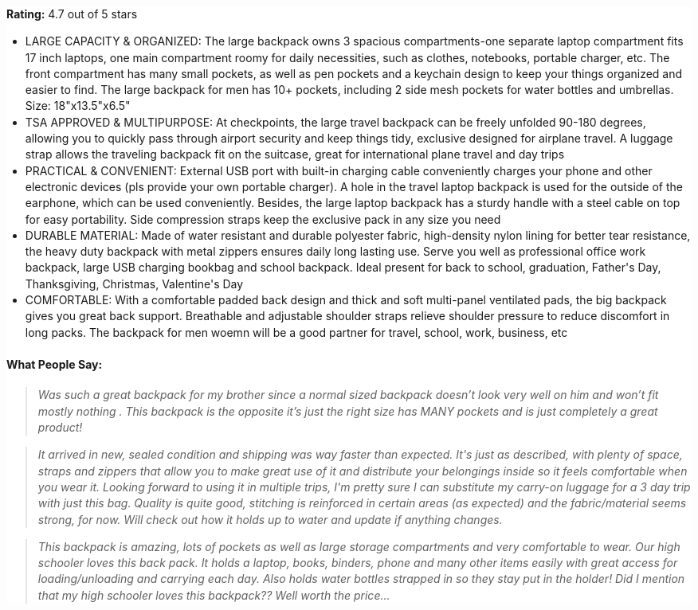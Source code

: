 ****Rating:**** 4.7 out of 5 stars
 
 
 

* LARGE CAPACITY & ORGANIZED: The large backpack owns 3 spacious compartments-one separate laptop compartment fits 17 inch laptops, one main compartment roomy for daily necessities, such as clothes, notebooks, portable charger, etc. The front compartment has many small pockets, as well as pen pockets and a keychain design to keep your things organized and easier to find. The large backpack for men has 10+ pockets, including 2 side mesh pockets for water bottles and umbrellas. Size: 18"x13.5"x6.5"
* TSA APPROVED & MULTIPURPOSE: At checkpoints, the large travel backpack can be freely unfolded 90-180 degrees, allowing you to quickly pass through airport security and keep things tidy, exclusive designed for airplane travel. A luggage strap allows the traveling backpack fit on the suitcase, great for international plane travel and day trips
* PRACTICAL & CONVENIENT: External USB port with built-in charging cable conveniently charges your phone and other electronic devices (pls provide your own portable charger). A hole in the travel laptop backpack is used for the outside of the earphone, which can be used conveniently. Besides, the large laptop backpack has a sturdy handle with a steel cable on top for easy portability. Side compression straps keep the exclusive pack in any size you need
* DURABLE MATERIAL: Made of water resistant and durable polyester fabric, high-density nylon lining for better tear resistance, the heavy duty backpack with metal zippers ensures daily long lasting use. Serve you well as professional office work backpack, large USB charging bookbag and school backpack. Ideal present for back to school, graduation, Father's Day, Thanksgiving, Christmas, Valentine's Day
* COMFORTABLE: With a comfortable padded back design and thick and soft multi-panel ventilated pads, the big backpack gives you great back support. Breathable and adjustable shoulder straps relieve shoulder pressure to reduce discomfort in long packs. The backpack for men woemn will be a good partner for travel, school, work, business, etc


####  What People Say:




> *Was such a great backpack for my brother since a normal sized backpack doesn’t look very well on him and won’t fit mostly nothing . This backpack is the opposite it’s just the right size has MANY pockets and is just completely a great product!*


 



> *It arrived in new, sealed condition and shipping was way faster than expected. It's just as described, with plenty of space, straps and zippers that allow you to make great use of it and distribute your belongings inside so it feels comfortable when you wear it. Looking forward to using it in multiple trips, I'm pretty sure I can substitute my carry-on luggage for a 3 day trip with just this bag. Quality is quite good, stitching is reinforced in certain areas (as expected) and the fabric/material seems strong, for now. Will check out how it holds up to water and update if anything changes.*


 



> *This backpack is amazing, lots of pockets as well as large storage compartments and very comfortable to wear. Our high schooler loves this back pack. It holds a laptop, books, binders, phone and many other items easily with great access for loading/unloading and carrying each day. Also holds water bottles strapped in so they stay put in the holder! Did I mention that my high schooler loves this backpack?? Well worth the price...*
